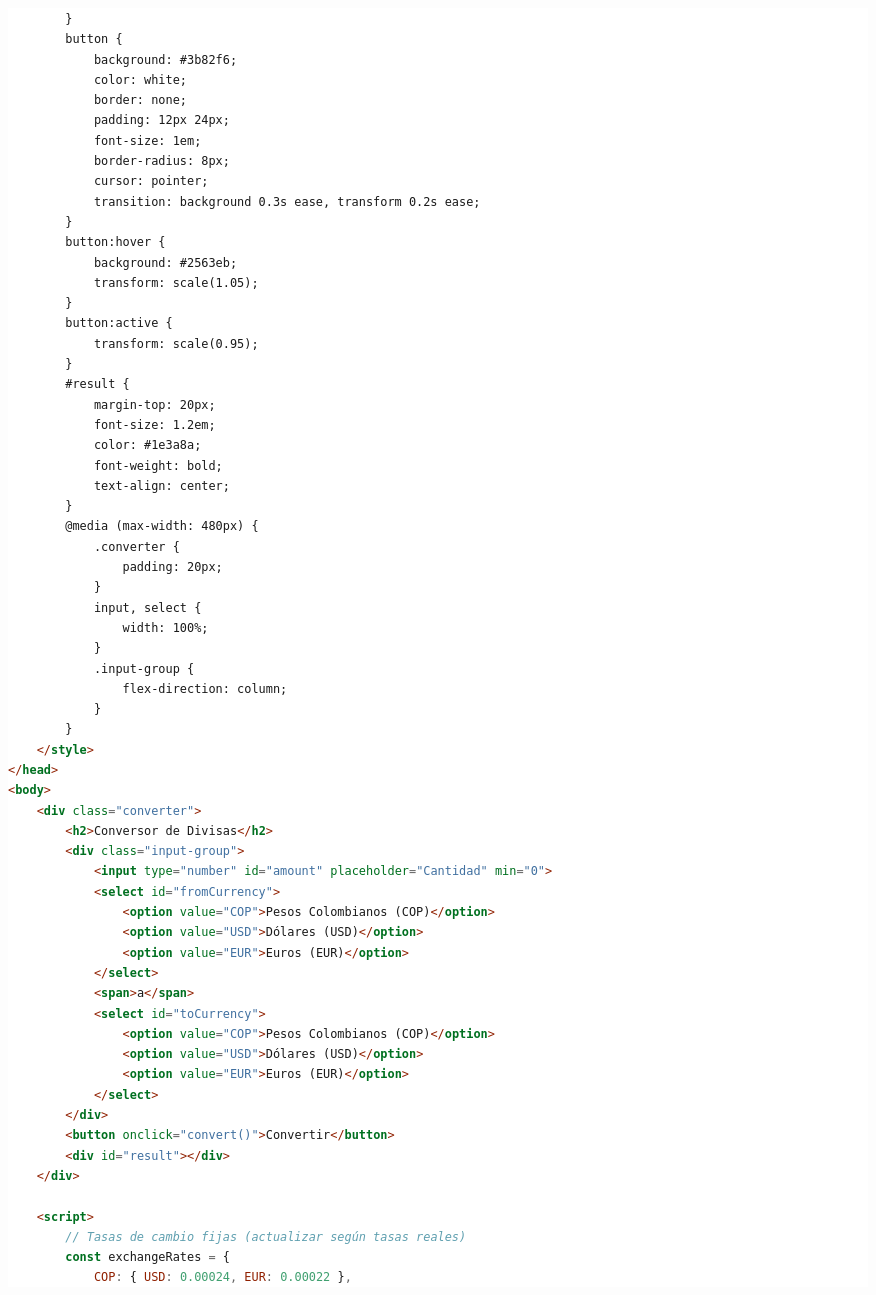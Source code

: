 ```html
        }
        button {
            background: #3b82f6;
            color: white;
            border: none;
            padding: 12px 24px;
            font-size: 1em;
            border-radius: 8px;
            cursor: pointer;
            transition: background 0.3s ease, transform 0.2s ease;
        }
        button:hover {
            background: #2563eb;
            transform: scale(1.05);
        }
        button:active {
            transform: scale(0.95);
        }
        #result {
            margin-top: 20px;
            font-size: 1.2em;
            color: #1e3a8a;
            font-weight: bold;
            text-align: center;
        }
        @media (max-width: 480px) {
            .converter {
                padding: 20px;
            }
            input, select {
                width: 100%;
            }
            .input-group {
                flex-direction: column;
            }
        }
    </style>
</head>
<body>
    <div class="converter">
        <h2>Conversor de Divisas</h2>
        <div class="input-group">
            <input type="number" id="amount" placeholder="Cantidad" min="0">
            <select id="fromCurrency">
                <option value="COP">Pesos Colombianos (COP)</option>
                <option value="USD">Dólares (USD)</option>
                <option value="EUR">Euros (EUR)</option>
            </select>
            <span>a</span>
            <select id="toCurrency">
                <option value="COP">Pesos Colombianos (COP)</option>
                <option value="USD">Dólares (USD)</option>
                <option value="EUR">Euros (EUR)</option>
            </select>
        </div>
        <button onclick="convert()">Convertir</button>
        <div id="result"></div>
    </div>

    <script>
        // Tasas de cambio fijas (actualizar según tasas reales)
        const exchangeRates = {
            COP: { USD: 0.00024, EUR: 0.00022 },
```